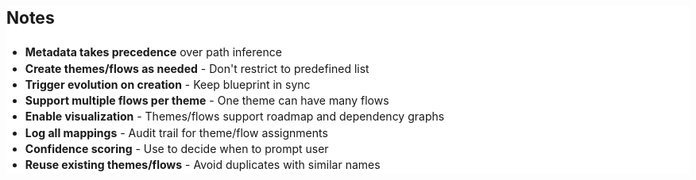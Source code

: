 
## Notes

- **Metadata takes precedence** over path inference
- **Create themes/flows as needed** - Don't restrict to predefined list
- **Trigger evolution on creation** - Keep blueprint in sync
- **Support multiple flows per theme** - One theme can have many flows
- **Enable visualization** - Themes/flows support roadmap and dependency graphs
- **Log all mappings** - Audit trail for theme/flow assignments
- **Confidence scoring** - Use to decide when to prompt user
- **Reuse existing themes/flows** - Avoid duplicates with similar names
